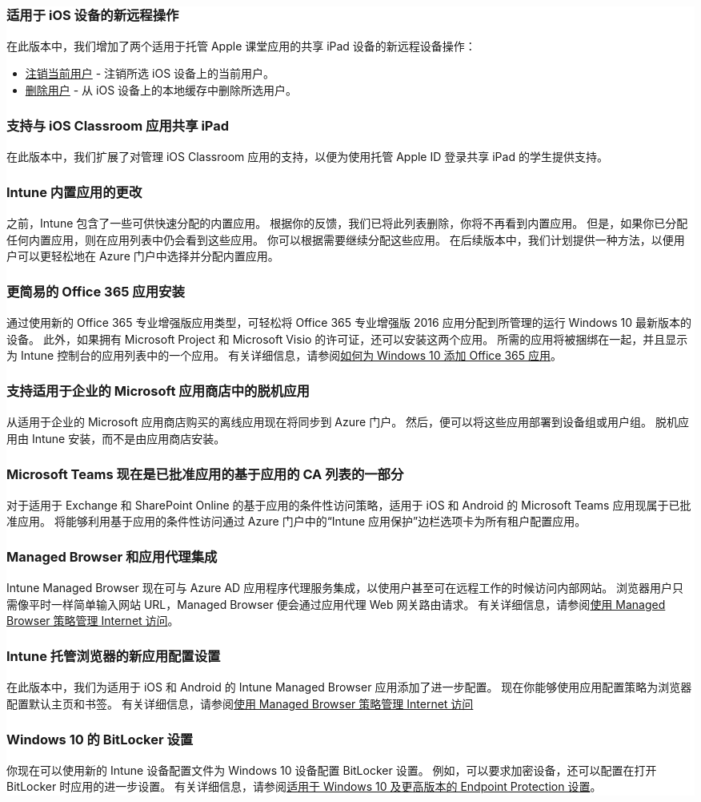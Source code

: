 
### <a name="new-remote-actions-for-ios-devices----854689---"></a>适用于 iOS 设备的新远程操作 
在此版本中，我们增加了两个适用于托管 Apple 课堂应用的共享 iPad 设备的新远程设备操作：

-   [注销当前用户](device-logout-user.md) - 注销所选 iOS 设备上的当前用户。
-   [删除用户](device-remove-user.md) - 从 iOS 设备上的本地缓存中删除所选用户。


### <a name="support-for-shared-ipads-with-the-ios-classroom-app----1044681---"></a>支持与 iOS Classroom 应用共享 iPad
在此版本中，我们扩展了对管理 iOS Classroom 应用的支持，以便为使用托管 Apple ID 登录共享 iPad 的学生提供支持。


### <a name="changes-to-intune-built-in-apps----1332306---"></a>Intune 内置应用的更改 
之前，Intune 包含了一些可供快速分配的内置应用。 根据你的反馈，我们已将此列表删除，你将不再看到内置应用。
但是，如果你已分配任何内置应用，则在应用列表中仍会看到这些应用。 你可以根据需要继续分配这些应用。
在后续版本中，我们计划提供一种方法，以便用户可以更轻松地在 Azure 门户中选择并分配内置应用。

### <a name="easier-installation-of-office-365-apps-----1121362----"></a>更简易的 Office 365 应用安装 
通过使用新的 Office 365 专业增强版应用类型，可轻松将 Office 365 专业增强版 2016 应用分配到所管理的运行 Windows 10 最新版本的设备。 此外，如果拥有 Microsoft Project 和 Microsoft Visio 的许可证，还可以安装这两个应用。 所需的应用将被捆绑在一起，并且显示为 Intune 控制台的应用列表中的一个应用。
有关详细信息，请参阅[如何为 Windows 10 添加 Office 365 应用](apps-add-office365.md)。


### <a name="support-for-offline-apps-from-the-microsoft-store-for-business-----777044----"></a>支持适用于企业的 Microsoft 应用商店中的脱机应用
从适用于企业的 Microsoft 应用商店购买的离线应用现在将同步到 Azure 门户。 然后，便可以将这些应用部署到设备组或用户组。 脱机应用由 Intune 安装，而不是由应用商店安装。

### <a name="microsoft-teams-is-now-part-of-the-app-based-ca-list-of-approved-apps------1257019---"></a>Microsoft Teams 现在是已批准应用的基于应用的 CA 列表的一部分   
对于适用于 Exchange 和 SharePoint Online 的基于应用的条件性访问策略，适用于 iOS 和 Android 的 Microsoft Teams 应用现属于已批准应用。 将能够利用基于应用的条件性访问通过 Azure 门户中的“Intune 应用保护”边栏选项卡为所有租户配置应用。

### <a name="managed-browser-and-app-proxy-integration----1287310---"></a>Managed Browser 和应用代理集成 
Intune Managed Browser 现在可与 Azure AD 应用程序代理服务集成，以使用户甚至可在远程工作的时候访问内部网站。 浏览器用户只需像平时一样简单输入网站 URL，Managed Browser 便会通过应用代理 Web 网关路由请求。 有关详细信息，请参阅[使用 Managed Browser 策略管理 Internet 访问](app-configuration-managed-browser.md)。

### <a name="new-app-configuration-settings-for-the-intune-managed-browser----682951---"></a>Intune 托管浏览器的新应用配置设置 
在此版本中，我们为适用于 iOS 和 Android 的 Intune Managed Browser 应用添加了进一步配置。 现在你能够使用应用配置策略为浏览器配置默认主页和书签。
有关详细信息，请参阅[使用 Managed Browser 策略管理 Internet 访问](app-configuration-managed-browser.md)

### <a name="bitlocker-settings-for-windows-10-----951707---"></a>Windows 10 的 BitLocker 设置  
你现在可以使用新的 Intune 设备配置文件为 Windows 10 设备配置 BitLocker 设置。 例如，可以要求加密设备，还可以配置在打开 BitLocker 时应用的进一步设置。
有关详细信息，请参阅[适用于 Windows 10 及更高版本的 Endpoint Protection 设置](endpoint-protection-windows-10.md)。
